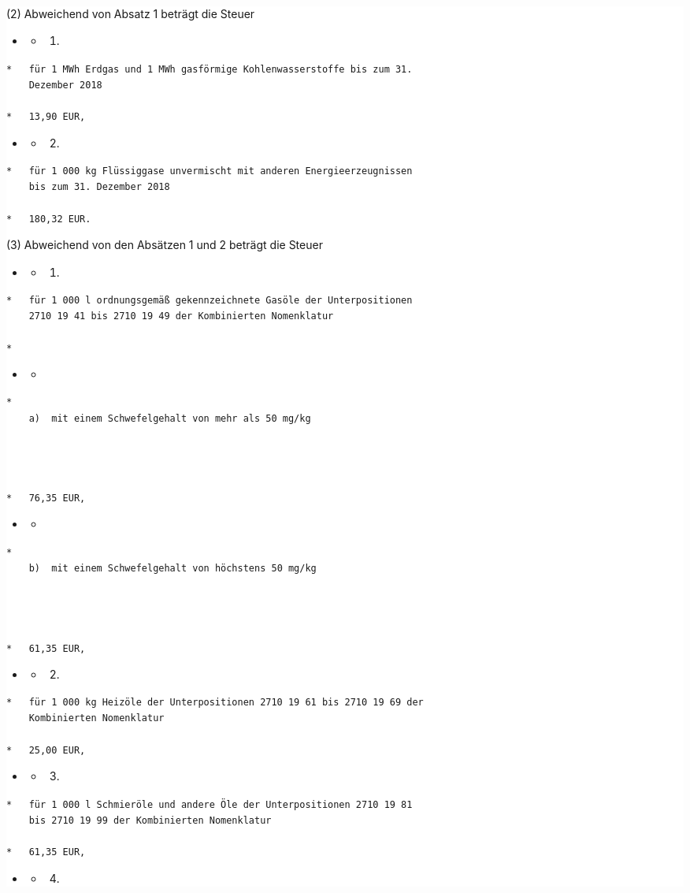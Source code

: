 

(2) Abweichend von Absatz 1 beträgt die Steuer

*    *   1.

    *   für 1 MWh Erdgas und 1 MWh gasförmige Kohlenwasserstoffe bis zum 31.
        Dezember 2018

    *   13,90 EUR,


*    *   2.

    *   für 1 000 kg Flüssiggase unvermischt mit anderen Energieerzeugnissen
        bis zum 31. Dezember 2018

    *   180,32 EUR.




(3) Abweichend von den Absätzen 1 und 2 beträgt die Steuer

*    *   1.

    *   für 1 000 l ordnungsgemäß gekennzeichnete Gasöle der Unterpositionen
        2710 19 41 bis 2710 19 49 der Kombinierten Nomenklatur

    *

*    *
    *
        a)  mit einem Schwefelgehalt von mehr als 50 mg/kg




    *   76,35 EUR,


*    *
    *
        b)  mit einem Schwefelgehalt von höchstens 50 mg/kg




    *   61,35 EUR,


*    *   2.

    *   für 1 000 kg Heizöle der Unterpositionen 2710 19 61 bis 2710 19 69 der
        Kombinierten Nomenklatur

    *   25,00 EUR,


*    *   3.

    *   für 1 000 l Schmieröle und andere Öle der Unterpositionen 2710 19 81
        bis 2710 19 99 der Kombinierten Nomenklatur

    *   61,35 EUR,


*    *   4.
